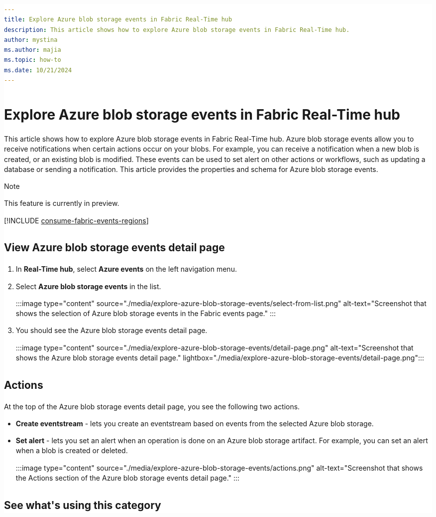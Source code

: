 ```yaml
---
title: Explore Azure blob storage events in Fabric Real-Time hub
description: This article shows how to explore Azure blob storage events in Fabric Real-Time hub.
author: mystina
ms.author: majia
ms.topic: how-to
ms.date: 10/21/2024
---
```


# Explore Azure blob storage events in Fabric Real-Time hub

This article shows how to explore Azure blob storage events in Fabric Real-Time hub. Azure blob storage events allow you to receive notifications when certain actions occur on your blobs. For example, you can receive a notification when a new blob is created, or an existing blob is modified. These events can be used to set alert on other actions or workflows, such as updating a database or sending a notification. This article provides the properties and schema for Azure blob storage events.  

> [!NOTE]
> This feature is currently in preview.

[!INCLUDE [consume-fabric-events-regions](./includes/consume-fabric-events-regions.md)]

## View Azure blob storage events detail page

1. In **Real-Time hub**, select **Azure events** on the left navigation menu.
1. Select **Azure blob storage events** in the list.

    :::image type="content" source="./media/explore-azure-blob-storage-events/select-from-list.png" alt-text="Screenshot that shows the selection of Azure blob storage events in the Fabric events page." :::
1. You should see the Azure blob storage events detail page.

    :::image type="content" source="./media/explore-azure-blob-storage-events/detail-page.png" alt-text="Screenshot that shows the Azure blob storage events detail page." lightbox="./media/explore-azure-blob-storage-events/detail-page.png":::

## Actions

At the top of the Azure blob storage events detail page, you see the following two actions.

- **Create eventstream** - lets you create an eventstream based on events from the selected Azure blob storage. 
- **Set alert** - lets you set an alert when an operation is done on an Azure blob storage artifact. For example, you can set an alert when a blob is created or deleted. 

    :::image type="content" source="./media/explore-azure-blob-storage-events/actions.png" alt-text="Screenshot that shows the Actions section of the Azure blob storage events detail page." :::

## See what's using this category
